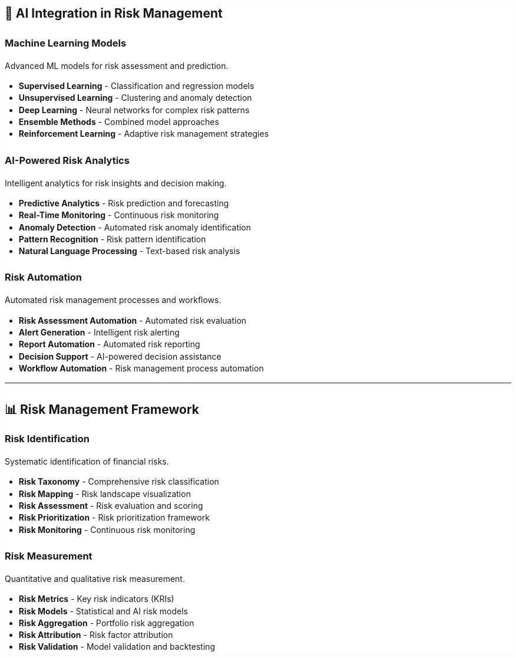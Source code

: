 
## 🤖 **AI Integration in Risk Management**

### **Machine Learning Models**
Advanced ML models for risk assessment and prediction.

- **Supervised Learning** - Classification and regression models
- **Unsupervised Learning** - Clustering and anomaly detection
- **Deep Learning** - Neural networks for complex risk patterns
- **Ensemble Methods** - Combined model approaches
- **Reinforcement Learning** - Adaptive risk management strategies

### **AI-Powered Risk Analytics**
Intelligent analytics for risk insights and decision making.

- **Predictive Analytics** - Risk prediction and forecasting
- **Real-Time Monitoring** - Continuous risk monitoring
- **Anomaly Detection** - Automated risk anomaly identification
- **Pattern Recognition** - Risk pattern identification
- **Natural Language Processing** - Text-based risk analysis

### **Risk Automation**
Automated risk management processes and workflows.

- **Risk Assessment Automation** - Automated risk evaluation
- **Alert Generation** - Intelligent risk alerting
- **Report Automation** - Automated risk reporting
- **Decision Support** - AI-powered decision assistance
- **Workflow Automation** - Risk management process automation

---

## 📊 **Risk Management Framework**

### **Risk Identification**
Systematic identification of financial risks.

- **Risk Taxonomy** - Comprehensive risk classification
- **Risk Mapping** - Risk landscape visualization
- **Risk Assessment** - Risk evaluation and scoring
- **Risk Prioritization** - Risk prioritization framework
- **Risk Monitoring** - Continuous risk monitoring

### **Risk Measurement**
Quantitative and qualitative risk measurement.

- **Risk Metrics** - Key risk indicators (KRIs)
- **Risk Models** - Statistical and AI risk models
- **Risk Aggregation** - Portfolio risk aggregation
- **Risk Attribution** - Risk factor attribution
- **Risk Validation** - Model validation and backtesting

